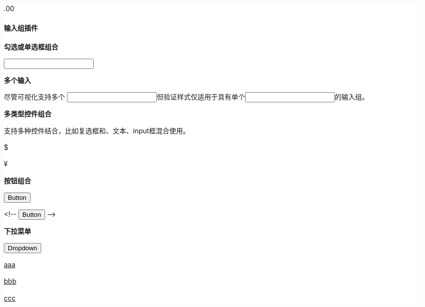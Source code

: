 <span class="input-group-text">.00</span>

</div>

</div>

#### ******输入组插件******

******勾选或单选框组合******

<div class="input-group-prepend">

<div class="input-group-text">

<input type="checkbox/radio" name="" id="">

</div>

</div>

******多个输入******

尽管可视化支持多个 <input>但验证样式仅适用于具有单个<input>的输入组。

******多类型控件组合******

支持多种控件结合，比如复选框和、文本、input框混合使用。

<div class="input-group-prepend">

<span class="input-group-text">$</span>

<span class="input-group-text">¥</span>

</div>

******按钮组合******

<div class="input-group-prepend">

<button class="btn btn-outline-secondary">Button</button>

<!\-\- <button class="btn btn-outline-secondary">Button</button> -->

</div>

******下拉菜单******

<div class="input-group-prepend">

<button class="btn btn-outline-secondary dropdown-toggle" data-toggle="dropdown">Dropdown</button>

<div class="dropdown-menu">

<a href="" class="dropdown-item">aaa</a>

<a href="" class="dropdown-item">bbb</a>

<a href="" class="dropdown-item">ccc</a>

</div>

</div>

<div class="input-group-prepend">
